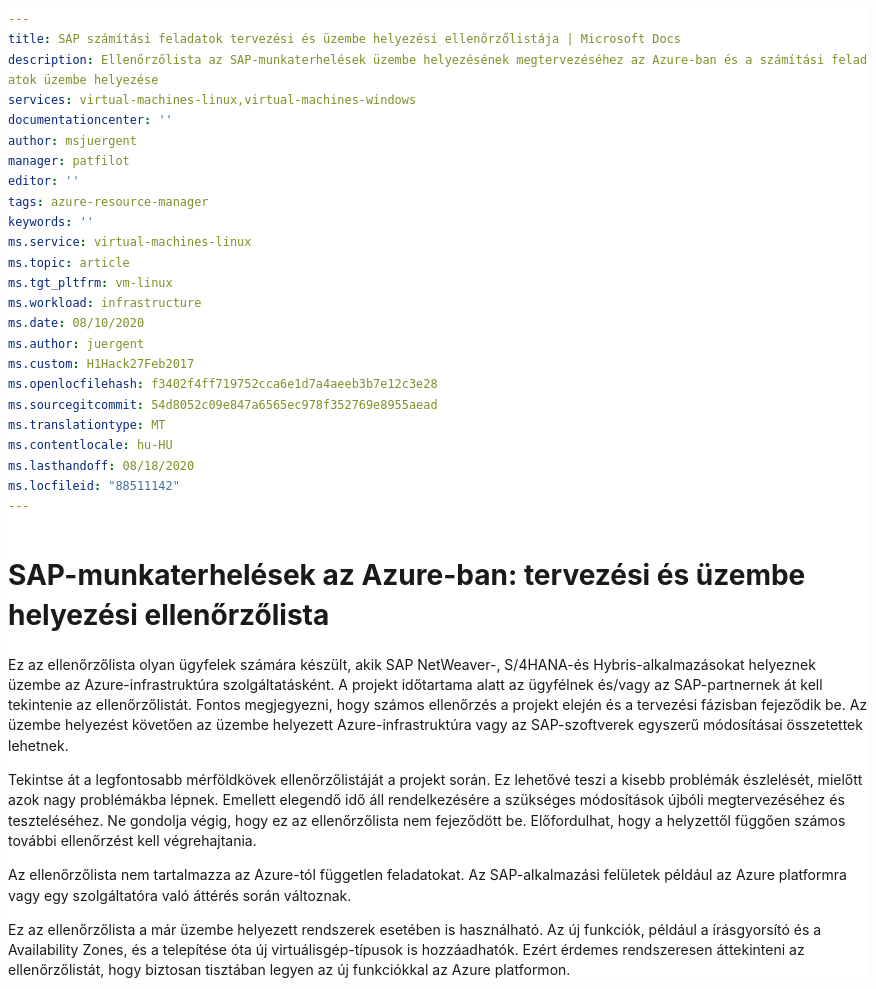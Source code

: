 ```yaml
---
title: SAP számítási feladatok tervezési és üzembe helyezési ellenőrzőlistája | Microsoft Docs
description: Ellenőrzőlista az SAP-munkaterhelések üzembe helyezésének megtervezéséhez az Azure-ban és a számítási feladatok üzembe helyezése
services: virtual-machines-linux,virtual-machines-windows
documentationcenter: ''
author: msjuergent
manager: patfilot
editor: ''
tags: azure-resource-manager
keywords: ''
ms.service: virtual-machines-linux
ms.topic: article
ms.tgt_pltfrm: vm-linux
ms.workload: infrastructure
ms.date: 08/10/2020
ms.author: juergent
ms.custom: H1Hack27Feb2017
ms.openlocfilehash: f3402f4ff719752cca6e1d7a4aeeb3b7e12c3e28
ms.sourcegitcommit: 54d8052c09e847a6565ec978f352769e8955aead
ms.translationtype: MT
ms.contentlocale: hu-HU
ms.lasthandoff: 08/18/2020
ms.locfileid: "88511142"
---
```

# <a name="sap-workloads-on-azure-planning-and-deployment-checklist"></a>SAP-munkaterhelések az Azure-ban: tervezési és üzembe helyezési ellenőrzőlista

Ez az ellenőrzőlista olyan ügyfelek számára készült, akik SAP NetWeaver-, S/4HANA-és Hybris-alkalmazásokat helyeznek üzembe az Azure-infrastruktúra szolgáltatásként. A projekt időtartama alatt az ügyfélnek és/vagy az SAP-partnernek át kell tekintenie az ellenőrzőlistát. Fontos megjegyezni, hogy számos ellenőrzés a projekt elején és a tervezési fázisban fejeződik be. Az üzembe helyezést követően az üzembe helyezett Azure-infrastruktúra vagy az SAP-szoftverek egyszerű módosításai összetettek lehetnek.

Tekintse át a legfontosabb mérföldkövek ellenőrzőlistáját a projekt során. Ez lehetővé teszi a kisebb problémák észlelését, mielőtt azok nagy problémákba lépnek. Emellett elegendő idő áll rendelkezésére a szükséges módosítások újbóli megtervezéséhez és teszteléséhez. Ne gondolja végig, hogy ez az ellenőrzőlista nem fejeződött be. Előfordulhat, hogy a helyzettől függően számos további ellenőrzést kell végrehajtania.

Az ellenőrzőlista nem tartalmazza az Azure-tól független feladatokat. Az SAP-alkalmazási felületek például az Azure platformra vagy egy szolgáltatóra való áttérés során változnak.

Ez az ellenőrzőlista a már üzembe helyezett rendszerek esetében is használható. Az új funkciók, például a írásgyorsító és a Availability Zones, és a telepítése óta új virtuálisgép-típusok is hozzáadhatók. Ezért érdemes rendszeresen áttekinteni az ellenőrzőlistát, hogy biztosan tisztában legyen az új funkciókkal az Azure platformon.
